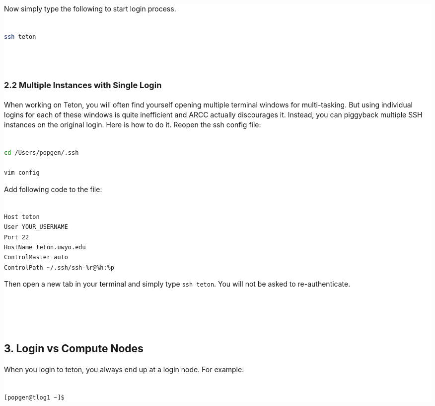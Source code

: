 Now simply type the following to start login process.


```bash

ssh teton

```

<br><br>

### 2.2 Multiple Instances with Single Login

When working on Teton, you will often find yourself opening multiple terminal windows for multi-tasking. But using individual logins for each of these windows is quite inefficient and ARCC actually discourages it.  Instead, you can piggyback multiple SSH instances on the original login. Here is how to do it. Reopen the ssh config file:


```bash

cd /Users/popgen/.ssh

vim config

```

Add following code to the file:

```bash

Host teton
User YOUR_USERNAME
Port 22
HostName teton.uwyo.edu
ControlMaster auto
ControlPath ~/.ssh/ssh-%r@%h:%p

```

Then open a new tab in your terminal and simply type ``ssh teton``. You will not be asked to re-authenticate.



<br><br><br>


## 3. Login vs Compute Nodes

When you login to teton, you always end up at a login node.  For example:


```bash

[popgen@tlog1 ~]$

```
